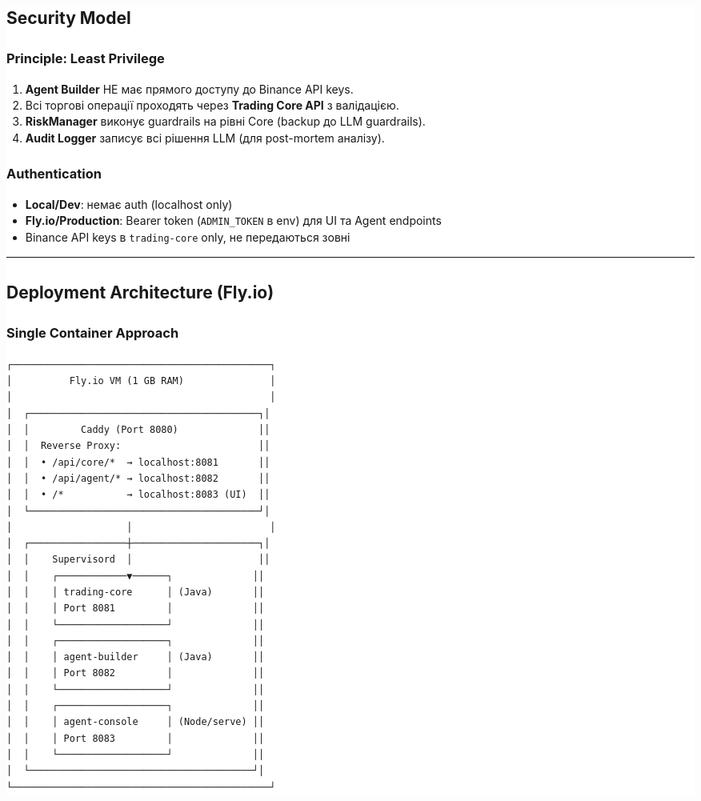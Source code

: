 
## Security Model

### Principle: Least Privilege

1. **Agent Builder** НЕ має прямого доступу до Binance API keys.
2. Всі торгові операції проходять через **Trading Core API** з валідацією.
3. **RiskManager** виконує guardrails на рівні Core (backup до LLM guardrails).
4. **Audit Logger** записує всі рішення LLM (для post-mortem аналізу).

### Authentication

- **Local/Dev**: немає auth (localhost only)
- **Fly.io/Production**: Bearer token (`ADMIN_TOKEN` в env) для UI та Agent endpoints
- Binance API keys в `trading-core` only, не передаються зовні

---

## Deployment Architecture (Fly.io)

### Single Container Approach

```
┌─────────────────────────────────────────────┐
│          Fly.io VM (1 GB RAM)               │
│                                             │
│  ┌────────────────────────────────────────┐│
│  │         Caddy (Port 8080)              ││
│  │  Reverse Proxy:                        ││
│  │  • /api/core/*  → localhost:8081       ││
│  │  • /api/agent/* → localhost:8082       ││
│  │  • /*           → localhost:8083 (UI)  ││
│  └────────────────────────────────────────┘│
│                    │                        │
│  ┌─────────────────┼──────────────────────┐│
│  │    Supervisord  │                      ││
│  │    ┌────────────▼──────┐              ││
│  │    │ trading-core      │ (Java)       ││
│  │    │ Port 8081         │              ││
│  │    └───────────────────┘              ││
│  │    ┌───────────────────┐              ││
│  │    │ agent-builder     │ (Java)       ││
│  │    │ Port 8082         │              ││
│  │    └───────────────────┘              ││
│  │    ┌───────────────────┐              ││
│  │    │ agent-console     │ (Node/serve) ││
│  │    │ Port 8083         │              ││
│  │    └───────────────────┘              ││
│  └───────────────────────────────────────┘│
└─────────────────────────────────────────────┘
```
